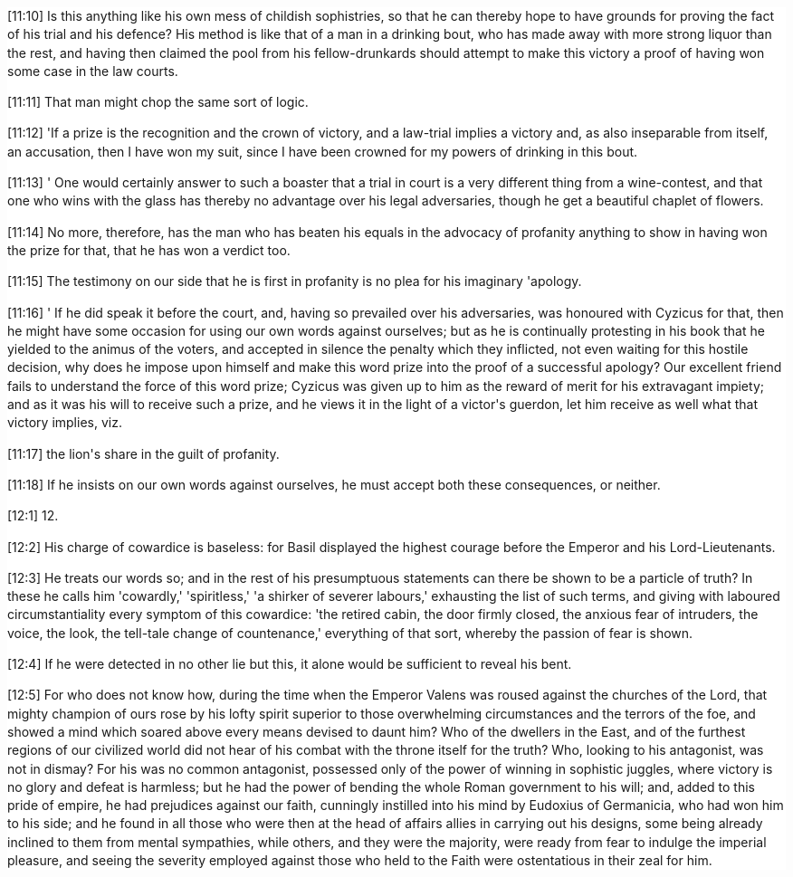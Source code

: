 [11:10] Is this anything like his own mess of childish sophistries, so that he can thereby hope to have grounds for proving the fact of his trial and his defence? His method is like that of a man in a drinking bout, who has made away with more strong liquor than the rest, and having then claimed the pool from his fellow-drunkards should attempt to make this victory a proof of having won some case in the law courts.

[11:11] That man might chop the same sort of logic.

[11:12] 'If a prize is the recognition and the crown of victory, and a law-trial implies a victory and, as also inseparable from itself, an accusation, then I have won my suit, since I have been crowned for my powers of drinking in this bout.

[11:13] '  One would certainly answer to such a boaster that a trial in court is a very different thing from a wine-contest, and that one who wins with the glass has thereby no advantage over his legal adversaries, though he get a beautiful chaplet of flowers.

[11:14] No more, therefore, has the man who has beaten his equals in the advocacy of profanity anything to show in having won the prize for that, that he has won a verdict too.

[11:15] The testimony on our side that he is first in profanity is no plea for his imaginary 'apology.

[11:16] ' If he did speak it before the court, and, having so prevailed over his adversaries, was honoured with Cyzicus for that, then he might have some occasion for using our own words against ourselves; but as he is continually protesting in his book that he yielded to the animus of the voters, and accepted in silence the penalty which they inflicted, not even waiting for this hostile decision, why does he impose upon himself and make this word prize into the proof of a successful apology? Our excellent friend fails to understand the force of this word prize; Cyzicus was given up to him as the reward of merit for his extravagant impiety; and as it was his will to receive such a prize, and he views it in the light of a victor's guerdon, let him receive as well what that victory implies, viz.

[11:17] the lion's share in the guilt of profanity.

[11:18] If he insists on our own words against ourselves, he must accept both these consequences, or neither.

[12:1] 12.

[12:2] His charge of cowardice is baseless: for Basil displayed the highest courage before the Emperor and his Lord-Lieutenants.

[12:3] He treats our words so; and in the rest of his presumptuous statements can there be shown to be a particle of truth? In these he calls him 'cowardly,' 'spiritless,' 'a shirker of severer labours,' exhausting the list of such terms, and giving with laboured circumstantiality every symptom of this cowardice: 'the retired cabin, the door firmly closed, the anxious fear of intruders, the voice, the look, the tell-tale change of countenance,' everything of that sort, whereby the passion of fear is shown.

[12:4] If he were detected in no other lie but this, it alone would be sufficient to reveal his bent.

[12:5] For who does not know how, during the time when the Emperor Valens was roused against the churches of the Lord, that mighty champion of ours rose by his lofty spirit superior to those overwhelming circumstances and the terrors of the foe, and showed a mind which soared above every means devised to daunt him? Who of the dwellers in the East, and of the furthest regions of our civilized world did not hear of his combat with the throne itself for the truth? Who, looking to his antagonist, was not in dismay? For his was no common antagonist, possessed only of the power of winning in sophistic juggles, where victory is no glory and defeat is harmless; but he had the power of bending the whole Roman government to his will; and, added to this pride of empire, he had prejudices against our faith, cunningly instilled into his mind by Eudoxius of Germanicia, who had won him to his side; and he found in all those who were then at the head of affairs allies in carrying out his designs, some being already inclined to them from mental sympathies, while others, and they were the majority, were ready from fear to indulge the imperial pleasure, and seeing the severity employed against those who held to the Faith were ostentatious in their zeal for him.
